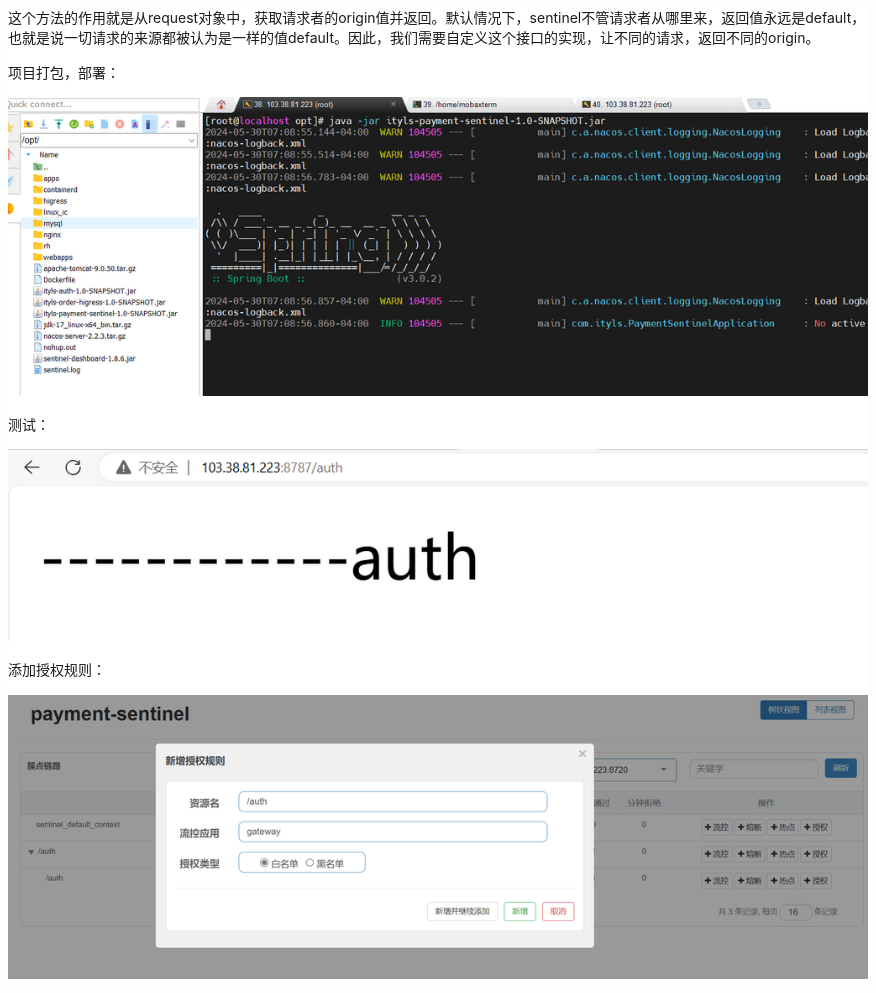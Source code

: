 这个方法的作用就是从request对象中，获取请求者的origin值并返回。默认情况下，sentinel不管请求者从哪里来，返回值永远是default，也就是说一切请求的来源都被认为是一样的值default。因此，我们需要自定义这个接口的实现，让不同的请求，返回不同的origin。



项目打包，部署：

![1717067340487](./assets/1717067340487.png)



测试：

![1717067358364](./assets/1717067358364.png)



添加授权规则：

![1717067393121](./assets/1717067393121.png)
